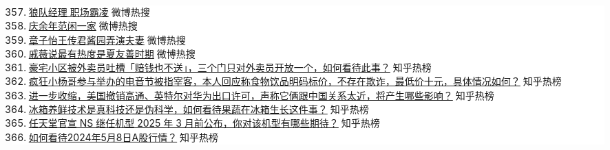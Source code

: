 357. [狼队经理 职场霸凌](https://s.weibo.com/weibo?q=%23%E7%8B%BC%E9%98%9F%E7%BB%8F%E7%90%86+%E8%81%8C%E5%9C%BA%E9%9C%B8%E5%87%8C%23&Refer=top) 微博热搜
358. [庆余年范闲一家](https://s.weibo.com/weibo?q=%23%E5%BA%86%E4%BD%99%E5%B9%B4%E8%8C%83%E9%97%B2%E4%B8%80%E5%AE%B6%23&Refer=top) 微博热搜
359. [章子怡王传君酱园弄演夫妻](https://s.weibo.com/weibo?q=%23%E7%AB%A0%E5%AD%90%E6%80%A1%E7%8E%8B%E4%BC%A0%E5%90%9B%E9%85%B1%E5%9B%AD%E5%BC%84%E6%BC%94%E5%A4%AB%E5%A6%BB%23&Refer=top) 微博热搜
360. [戚薇说最有热度是夏友善时期](https://s.weibo.com/weibo?q=%23%E6%88%9A%E8%96%87%E8%AF%B4%E6%9C%80%E6%9C%89%E7%83%AD%E5%BA%A6%E6%98%AF%E5%A4%8F%E5%8F%8B%E5%96%84%E6%97%B6%E6%9C%9F%23&Refer=top) 微博热搜
361. [豪宅小区被外卖员吐槽「赔钱也不送」，三个门只对外卖员开放一个，如何看待此事？](https://www.zhihu.com/question/655211306) 知乎热榜
362. [疯狂小杨哥参与举办的电音节被指宰客，本人回应称食物饮品明码标价，不存在欺诈，最低价十元，具体情况如何？](https://www.zhihu.com/question/655264588) 知乎热榜
363. [进一步收缩，美国撤销高通、英特尔对华为出口许可，声称它俩跟中国关系太近，将产生哪些影响？](https://www.zhihu.com/question/655316981) 知乎热榜
364. [冰箱养鲜技术是真科技还是伪科学，如何看待果蔬在冰箱生长这件事？](https://www.zhihu.com/question/655177881) 知乎热榜
365. [任天堂官宣 NS 继任机型 2025 年 3 月前公布，你对该机型有哪些期待？](https://www.zhihu.com/question/655241973) 知乎热榜
366. [如何看待2024年5月8日A股行情？](https://www.zhihu.com/question/655239587) 知乎热榜
